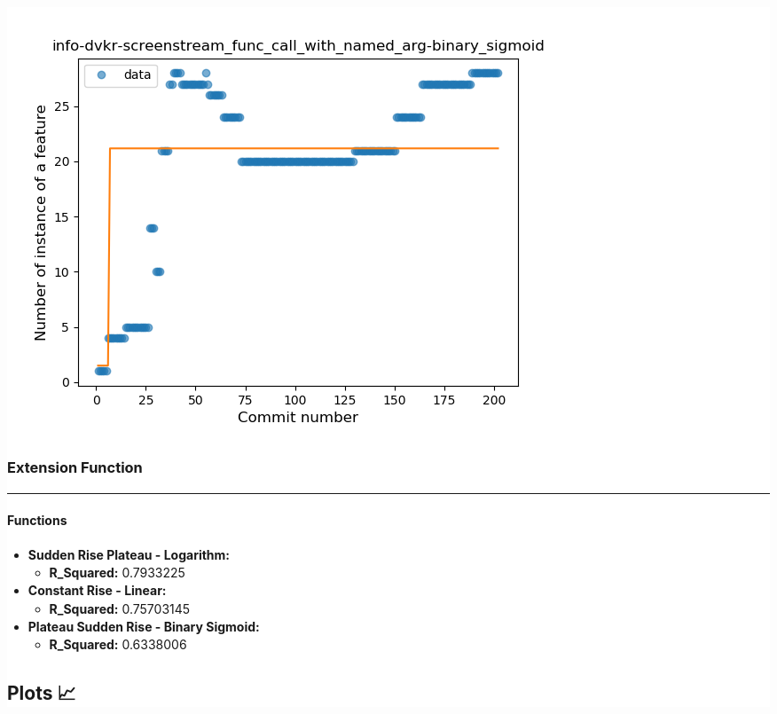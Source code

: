 ![info-dvkr-screenstream T9](../plots/info-dvkr-screenstream_func_call_with_named_arg_T9.png)
### <a name="extension_function">Extension Function</a>
----
#### Functions
* **Sudden Rise Plateau - Logarithm:** ![equation](http://latex.codecogs.com/svg.latex?3.373872%5Clog_%7B3.684195%7D%28x%29%20&plus;%200.0)
    * **R_Squared:** 0.7933225
* **Constant Rise - Linear:** ![equation](http://latex.codecogs.com/svg.latex?0.065673x%20&plus;%204.908528)
    * **R_Squared:** 0.75703145
* **Plateau Sudden Rise - Binary Sigmoid:** ![equation](http://latex.codecogs.com/svg.latex?%5Cfrac%7B-7.455651%7D%7B1%20&plus;%20%5Cepsilon%5E%28--497.671208%28x%20-33.302248%29%29%7D%20&plus;%2011.970803)
    * **R_Squared:** 0.6338006

**Plots** :chart_with_upwards_trend:
-----
